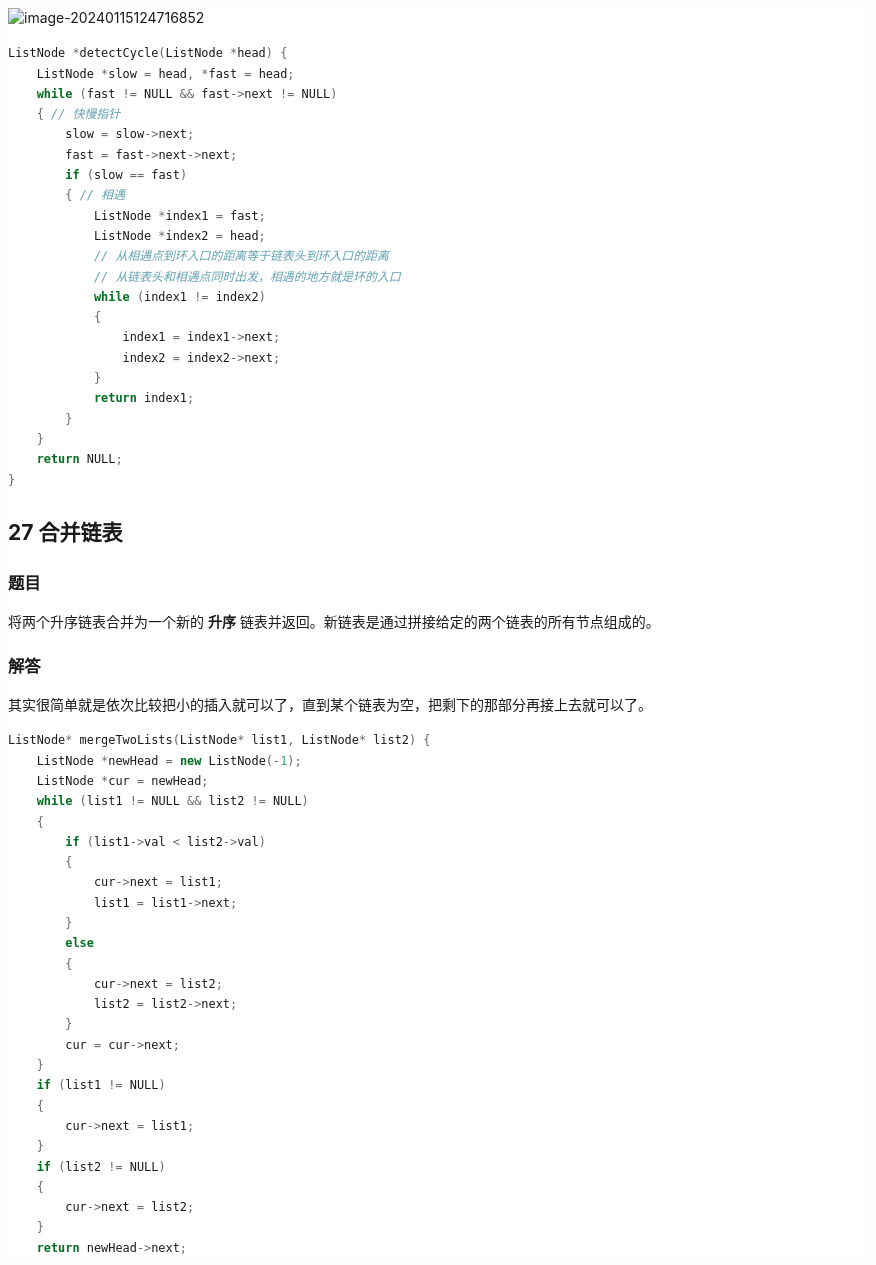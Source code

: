 ![image-20240115124716852](C:\Users\Baijy\AppData\Roaming\Typora\typora-user-images\image-20240115124716852.png)

```CPP
ListNode *detectCycle(ListNode *head) {
    ListNode *slow = head, *fast = head;
    while (fast != NULL && fast->next != NULL)
    { // 快慢指针
        slow = slow->next;
        fast = fast->next->next;
        if (slow == fast)
        { // 相遇
            ListNode *index1 = fast;
            ListNode *index2 = head;
            // 从相遇点到环入口的距离等于链表头到环入口的距离
            // 从链表头和相遇点同时出发，相遇的地方就是环的入口
            while (index1 != index2)
            {
                index1 = index1->next;
                index2 = index2->next;
            }
            return index1;
        }
    }
    return NULL;
}
```

## 27 合并链表

### 题目

将两个升序链表合并为一个新的 **升序** 链表并返回。新链表是通过拼接给定的两个链表的所有节点组成的。 

### 解答

其实很简单就是依次比较把小的插入就可以了，直到某个链表为空，把剩下的那部分再接上去就可以了。

```cpp
ListNode* mergeTwoLists(ListNode* list1, ListNode* list2) {
    ListNode *newHead = new ListNode(-1);
    ListNode *cur = newHead;
    while (list1 != NULL && list2 != NULL)
    {
        if (list1->val < list2->val)
        {
            cur->next = list1;
            list1 = list1->next;
        }
        else
        {
            cur->next = list2;
            list2 = list2->next;
        }
        cur = cur->next;
    }
    if (list1 != NULL)
    {
        cur->next = list1;
    }
    if (list2 != NULL)
    {
        cur->next = list2;
    }
    return newHead->next;
```